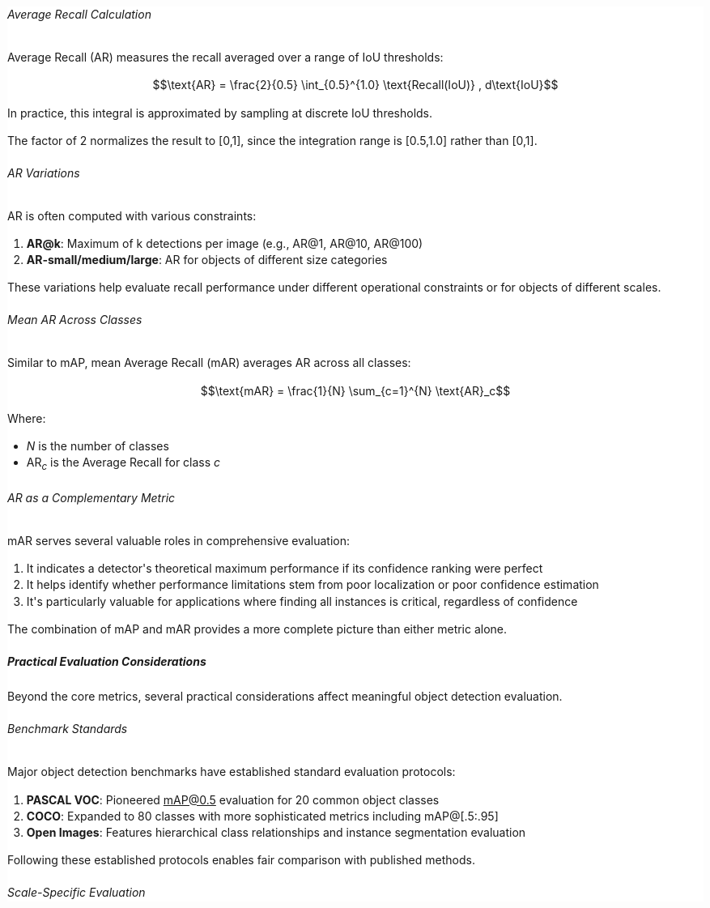 ###### Average Recall Calculation

Average Recall (AR) measures the recall averaged over a range of IoU thresholds:

$$\text{AR} = \frac{2}{0.5} \int_{0.5}^{1.0} \text{Recall(IoU)} , d\text{IoU}$$

In practice, this integral is approximated by sampling at discrete IoU thresholds.

The factor of 2 normalizes the result to [0,1], since the integration range is [0.5,1.0] rather than [0,1].

###### AR Variations

AR is often computed with various constraints:

1. **AR@k**: Maximum of k detections per image (e.g., AR@1, AR@10, AR@100)
2. **AR-small/medium/large**: AR for objects of different size categories

These variations help evaluate recall performance under different operational constraints or for objects of different
scales.

###### Mean AR Across Classes

Similar to mAP, mean Average Recall (mAR) averages AR across all classes:

$$\text{mAR} = \frac{1}{N} \sum_{c=1}^{N} \text{AR}_c$$

Where:

- $N$ is the number of classes
- $\text{AR}_c$ is the Average Recall for class $c$

###### AR as a Complementary Metric

mAR serves several valuable roles in comprehensive evaluation:

1. It indicates a detector's theoretical maximum performance if its confidence ranking were perfect
2. It helps identify whether performance limitations stem from poor localization or poor confidence estimation
3. It's particularly valuable for applications where finding all instances is critical, regardless of confidence

The combination of mAP and mAR provides a more complete picture than either metric alone.

##### Practical Evaluation Considerations

Beyond the core metrics, several practical considerations affect meaningful object detection evaluation.

###### Benchmark Standards

Major object detection benchmarks have established standard evaluation protocols:

1. **PASCAL VOC**: Pioneered mAP@0.5 evaluation for 20 common object classes
2. **COCO**: Expanded to 80 classes with more sophisticated metrics including mAP@[.5:.95]
3. **Open Images**: Features hierarchical class relationships and instance segmentation evaluation

Following these established protocols enables fair comparison with published methods.

###### Scale-Specific Evaluation
